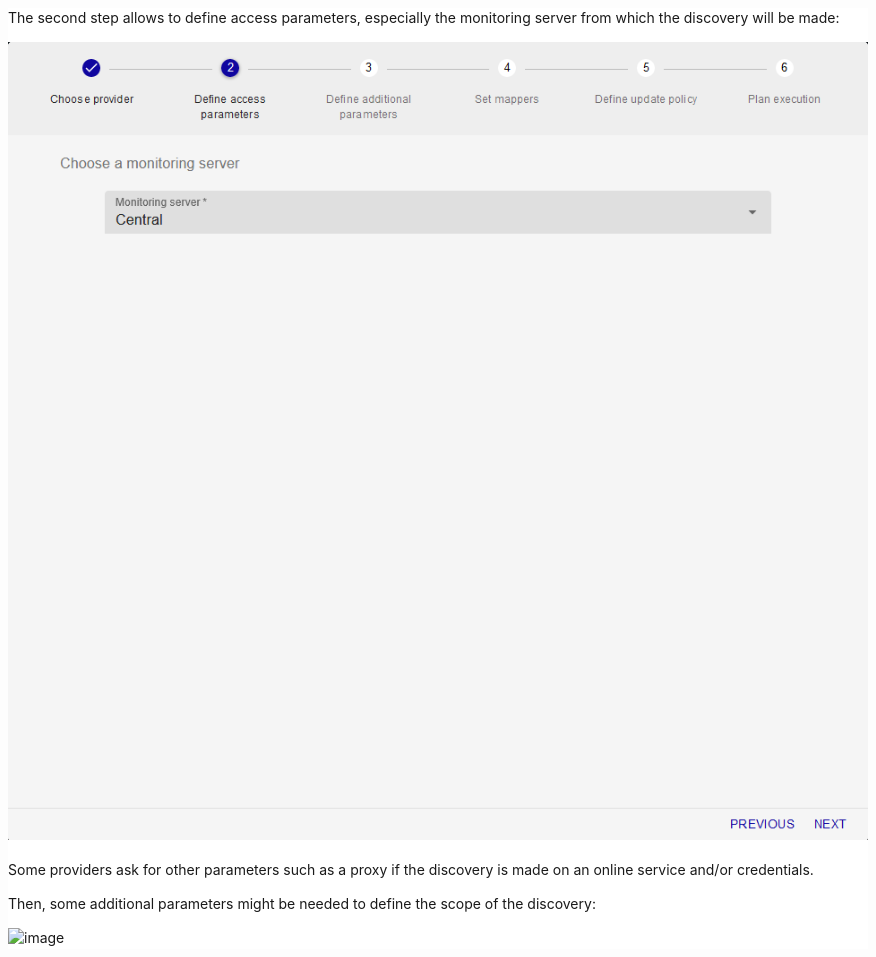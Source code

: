 The second step allows to define access parameters, especially the monitoring
server from which the discovery will be made:

![image](../../assets/monitoring/discovery/host-discovery-wizard-step-2.png)

Some providers ask for other parameters such as a proxy if the discovery is made
on an online service and/or credentials.

Then, some additional parameters might be needed to define the scope of the
discovery:

![image](../../assets/monitoring/discovery/host-discovery-wizard-step-3.png)
